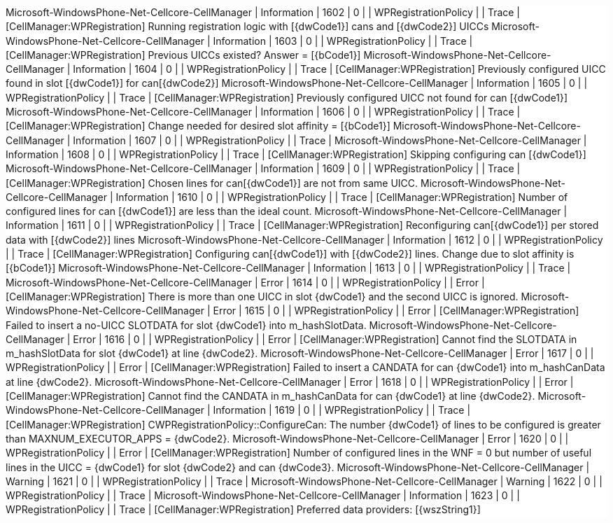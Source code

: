 Microsoft-WindowsPhone-Net-Cellcore-CellManager  |  Information  |  1602      |  0        |           |  WPRegistrationPolicy         |          |  Trace        |  [CellManager:WPRegistration] Running registration logic with [{dwCode1}] cans and [{dwCode2}] UICCs
Microsoft-WindowsPhone-Net-Cellcore-CellManager  |  Information  |  1603      |  0        |           |  WPRegistrationPolicy         |          |  Trace        |  [CellManager:WPRegistration] Previous UICCs existed? Answer = [{bCode1}]
Microsoft-WindowsPhone-Net-Cellcore-CellManager  |  Information  |  1604      |  0        |           |  WPRegistrationPolicy         |          |  Trace        |  [CellManager:WPRegistration] Previously configured UICC found in slot [{dwCode1}] for can[{dwCode2}]
Microsoft-WindowsPhone-Net-Cellcore-CellManager  |  Information  |  1605      |  0        |           |  WPRegistrationPolicy         |          |  Trace        |  [CellManager:WPRegistration] Previously configured UICC not found for can [{dwCode1}]
Microsoft-WindowsPhone-Net-Cellcore-CellManager  |  Information  |  1606      |  0        |           |  WPRegistrationPolicy         |          |  Trace        |  [CellManager:WPRegistration] Change needed for desired slot affinity = [{bCode1}]
Microsoft-WindowsPhone-Net-Cellcore-CellManager  |  Information  |  1607      |  0        |           |  WPRegistrationPolicy         |          |  Trace        |
Microsoft-WindowsPhone-Net-Cellcore-CellManager  |  Information  |  1608      |  0        |           |  WPRegistrationPolicy         |          |  Trace        |  [CellManager:WPRegistration] Skipping configuring can [{dwCode1}]
Microsoft-WindowsPhone-Net-Cellcore-CellManager  |  Information  |  1609      |  0        |           |  WPRegistrationPolicy         |          |  Trace        |  [CellManager:WPRegistration] Chosen lines for can[{dwCode1}] are not from same UICC.
Microsoft-WindowsPhone-Net-Cellcore-CellManager  |  Information  |  1610      |  0        |           |  WPRegistrationPolicy         |          |  Trace        |  [CellManager:WPRegistration] Number of configured lines for can [{dwCode1}] are less than the ideal count.
Microsoft-WindowsPhone-Net-Cellcore-CellManager  |  Information  |  1611      |  0        |           |  WPRegistrationPolicy         |          |  Trace        |  [CellManager:WPRegistration] Reconfiguring can[{dwCode1}] per stored data with [{dwCode2}] lines
Microsoft-WindowsPhone-Net-Cellcore-CellManager  |  Information  |  1612      |  0        |           |  WPRegistrationPolicy         |          |  Trace        |  [CellManager:WPRegistration] Configuring can[{dwCode1}] with [{dwCode2}] lines. Change due to slot affinity is [{bCode1}]
Microsoft-WindowsPhone-Net-Cellcore-CellManager  |  Information  |  1613      |  0        |           |  WPRegistrationPolicy         |          |  Trace        |
Microsoft-WindowsPhone-Net-Cellcore-CellManager  |  Error        |  1614      |  0        |           |  WPRegistrationPolicy         |          |  Error        |  [CellManager:WPRegistration] There is more than one UICC in slot {dwCode1} and the second UICC is ignored.
Microsoft-WindowsPhone-Net-Cellcore-CellManager  |  Error        |  1615      |  0        |           |  WPRegistrationPolicy         |          |  Error        |  [CellManager:WPRegistration] Failed to insert a no-UICC SLOTDATA for slot {dwCode1} into m_hashSlotData.
Microsoft-WindowsPhone-Net-Cellcore-CellManager  |  Error        |  1616      |  0        |           |  WPRegistrationPolicy         |          |  Error        |  [CellManager:WPRegistration] Cannot find the SLOTDATA in m_hashSlotData for slot {dwCode1} at line {dwCode2}.
Microsoft-WindowsPhone-Net-Cellcore-CellManager  |  Error        |  1617      |  0        |           |  WPRegistrationPolicy         |          |  Error        |  [CellManager:WPRegistration] Failed to insert a CANDATA for can {dwCode1} into m_hashCanData at line {dwCode2}.
Microsoft-WindowsPhone-Net-Cellcore-CellManager  |  Error        |  1618      |  0        |           |  WPRegistrationPolicy         |          |  Error        |  [CellManager:WPRegistration] Cannot find the CANDATA in m_hashCanData for can {dwCode1} at line {dwCode2}.
Microsoft-WindowsPhone-Net-Cellcore-CellManager  |  Information  |  1619      |  0        |           |  WPRegistrationPolicy         |          |  Trace        |  [CellManager:WPRegistration] CWPRegistrationPolicy::ConfigureCan: The number {dwCode1} of lines to be configured is greater than MAXNUM_EXECUTOR_APPS = {dwCode2}.
Microsoft-WindowsPhone-Net-Cellcore-CellManager  |  Error        |  1620      |  0        |           |  WPRegistrationPolicy         |          |  Error        |  [CellManager:WPRegistration] Number of configured lines in the WNF = 0 but number of useful lines in the UICC = {dwCode1} for slot {dwCode2} and can {dwCode3}.
Microsoft-WindowsPhone-Net-Cellcore-CellManager  |  Warning      |  1621      |  0        |           |  WPRegistrationPolicy         |          |  Trace        |
Microsoft-WindowsPhone-Net-Cellcore-CellManager  |  Warning      |  1622      |  0        |           |  WPRegistrationPolicy         |          |  Trace        |
Microsoft-WindowsPhone-Net-Cellcore-CellManager  |  Information  |  1623      |  0        |           |  WPRegistrationPolicy         |          |  Trace        |  [CellManager:WPRegistration] Preferred data providers: [{wszString1}]